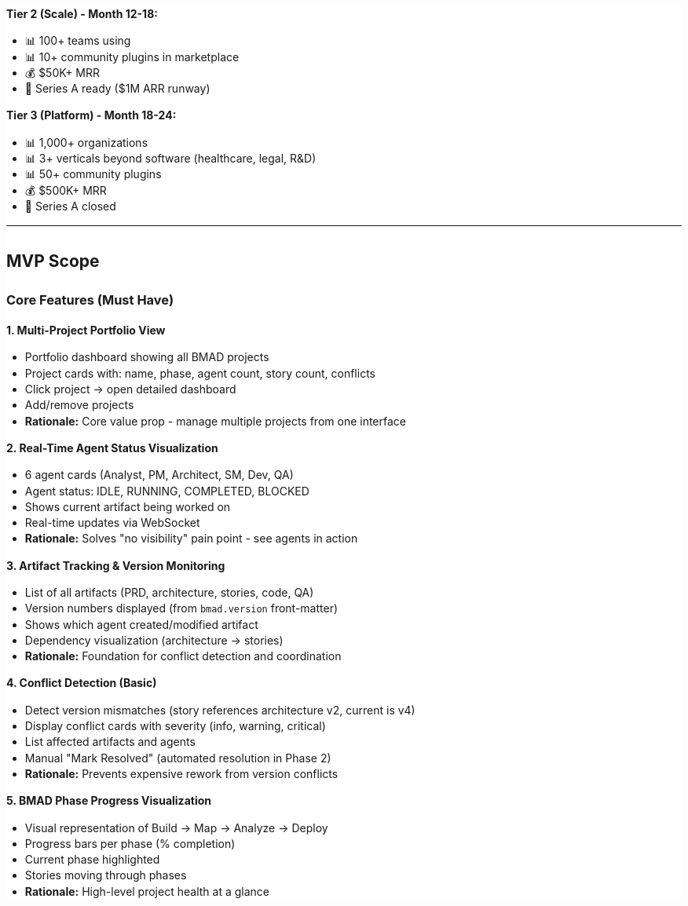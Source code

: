 **Tier 2 (Scale) - Month 12-18:**

- 📊 100+ teams using
- 📊 10+ community plugins in marketplace
- 💰 $50K+ MRR
- 🎯 Series A ready ($1M ARR runway)

**Tier 3 (Platform) - Month 18-24:**

- 📊 1,000+ organizations
- 📊 3+ verticals beyond software (healthcare, legal, R&D)
- 📊 50+ community plugins
- 💰 $500K+ MRR
- 🎯 Series A closed

---

## MVP Scope

### Core Features (Must Have)

**1. Multi-Project Portfolio View**

- Portfolio dashboard showing all BMAD projects
- Project cards with: name, phase, agent count, story count, conflicts
- Click project → open detailed dashboard
- Add/remove projects
- **Rationale:** Core value prop - manage multiple projects from one interface

**2. Real-Time Agent Status Visualization**

- 6 agent cards (Analyst, PM, Architect, SM, Dev, QA)
- Agent status: IDLE, RUNNING, COMPLETED, BLOCKED
- Shows current artifact being worked on
- Real-time updates via WebSocket
- **Rationale:** Solves "no visibility" pain point - see agents in action

**3. Artifact Tracking & Version Monitoring**

- List of all artifacts (PRD, architecture, stories, code, QA)
- Version numbers displayed (from `bmad.version` front-matter)
- Shows which agent created/modified artifact
- Dependency visualization (architecture → stories)
- **Rationale:** Foundation for conflict detection and coordination

**4. Conflict Detection (Basic)**

- Detect version mismatches (story references architecture v2, current is v4)
- Display conflict cards with severity (info, warning, critical)
- List affected artifacts and agents
- Manual "Mark Resolved" (automated resolution in Phase 2)
- **Rationale:** Prevents expensive rework from version conflicts

**5. BMAD Phase Progress Visualization**

- Visual representation of Build → Map → Analyze → Deploy
- Progress bars per phase (% completion)
- Current phase highlighted
- Stories moving through phases
- **Rationale:** High-level project health at a glance
